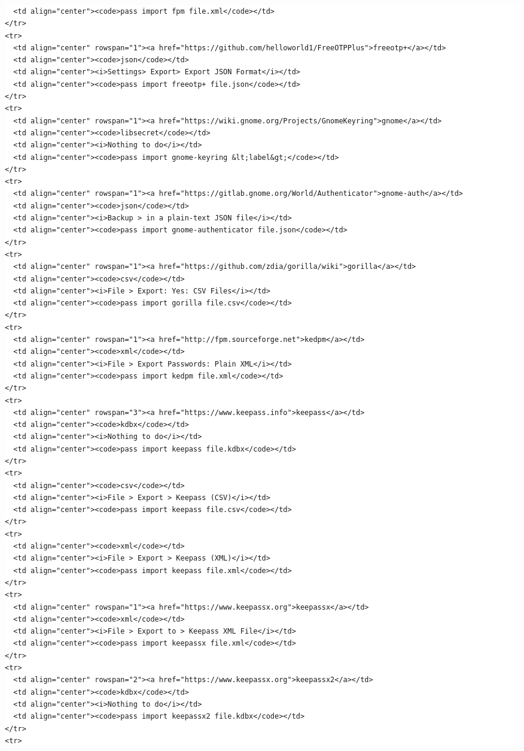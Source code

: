       <td align="center"><code>pass import fpm file.xml</code></td>
    </tr>
    <tr>
      <td align="center" rowspan="1"><a href="https://github.com/helloworld1/FreeOTPPlus">freeotp+</a></td>
      <td align="center"><code>json</code></td>
      <td align="center"><i>Settings> Export> Export JSON Format</i></td>
      <td align="center"><code>pass import freeotp+ file.json</code></td>
    </tr>
    <tr>
      <td align="center" rowspan="1"><a href="https://wiki.gnome.org/Projects/GnomeKeyring">gnome</a></td>
      <td align="center"><code>libsecret</code></td>
      <td align="center"><i>Nothing to do</i></td>
      <td align="center"><code>pass import gnome-keyring &lt;label&gt;</code></td>
    </tr>
    <tr>
      <td align="center" rowspan="1"><a href="https://gitlab.gnome.org/World/Authenticator">gnome-auth</a></td>
      <td align="center"><code>json</code></td>
      <td align="center"><i>Backup > in a plain-text JSON file</i></td>
      <td align="center"><code>pass import gnome-authenticator file.json</code></td>
    </tr>
    <tr>
      <td align="center" rowspan="1"><a href="https://github.com/zdia/gorilla/wiki">gorilla</a></td>
      <td align="center"><code>csv</code></td>
      <td align="center"><i>File > Export: Yes: CSV Files</i></td>
      <td align="center"><code>pass import gorilla file.csv</code></td>
    </tr>
    <tr>
      <td align="center" rowspan="1"><a href="http://fpm.sourceforge.net">kedpm</a></td>
      <td align="center"><code>xml</code></td>
      <td align="center"><i>File > Export Passwords: Plain XML</i></td>
      <td align="center"><code>pass import kedpm file.xml</code></td>
    </tr>
    <tr>
      <td align="center" rowspan="3"><a href="https://www.keepass.info">keepass</a></td>
      <td align="center"><code>kdbx</code></td>
      <td align="center"><i>Nothing to do</i></td>
      <td align="center"><code>pass import keepass file.kdbx</code></td>
    </tr>
    <tr>
      <td align="center"><code>csv</code></td>
      <td align="center"><i>File > Export > Keepass (CSV)</i></td>
      <td align="center"><code>pass import keepass file.csv</code></td>
    </tr>
    <tr>
      <td align="center"><code>xml</code></td>
      <td align="center"><i>File > Export > Keepass (XML)</i></td>
      <td align="center"><code>pass import keepass file.xml</code></td>
    </tr>
    <tr>
      <td align="center" rowspan="1"><a href="https://www.keepassx.org">keepassx</a></td>
      <td align="center"><code>xml</code></td>
      <td align="center"><i>File > Export to > Keepass XML File</i></td>
      <td align="center"><code>pass import keepassx file.xml</code></td>
    </tr>
    <tr>
      <td align="center" rowspan="2"><a href="https://www.keepassx.org">keepassx2</a></td>
      <td align="center"><code>kdbx</code></td>
      <td align="center"><i>Nothing to do</i></td>
      <td align="center"><code>pass import keepassx2 file.kdbx</code></td>
    </tr>
    <tr>